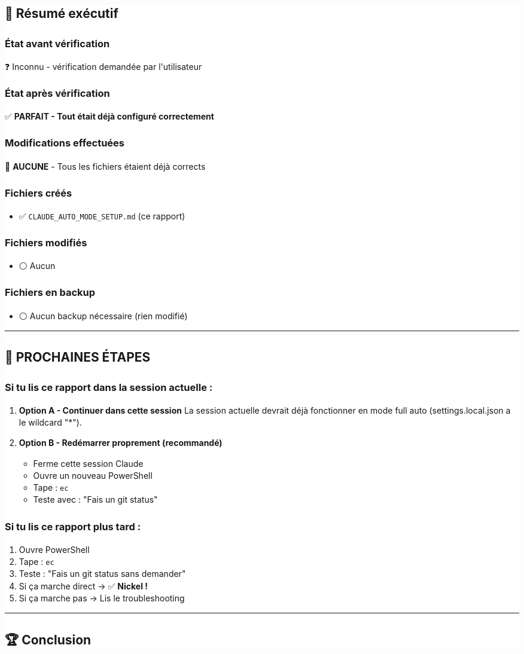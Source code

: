 
## 🎯 Résumé exécutif

### État avant vérification
❓ Inconnu - vérification demandée par l'utilisateur

### État après vérification
✅ **PARFAIT - Tout était déjà configuré correctement**

### Modifications effectuées
🔵 **AUCUNE** - Tous les fichiers étaient déjà corrects

### Fichiers créés
- ✅ `CLAUDE_AUTO_MODE_SETUP.md` (ce rapport)

### Fichiers modifiés
- ⚪ Aucun

### Fichiers en backup
- ⚪ Aucun backup nécessaire (rien modifié)

---

## 🚀 PROCHAINES ÉTAPES

### Si tu lis ce rapport dans la session actuelle :

1. **Option A - Continuer dans cette session**
   La session actuelle devrait déjà fonctionner en mode full auto (settings.local.json a le wildcard "*").

2. **Option B - Redémarrer proprement (recommandé)**
   - Ferme cette session Claude
   - Ouvre un nouveau PowerShell
   - Tape : `ec`
   - Teste avec : "Fais un git status"

### Si tu lis ce rapport plus tard :

1. Ouvre PowerShell
2. Tape : `ec`
3. Teste : "Fais un git status sans demander"
4. Si ça marche direct → ✅ **Nickel !**
5. Si ça marche pas → Lis le troubleshooting

---

## 🏆 Conclusion
